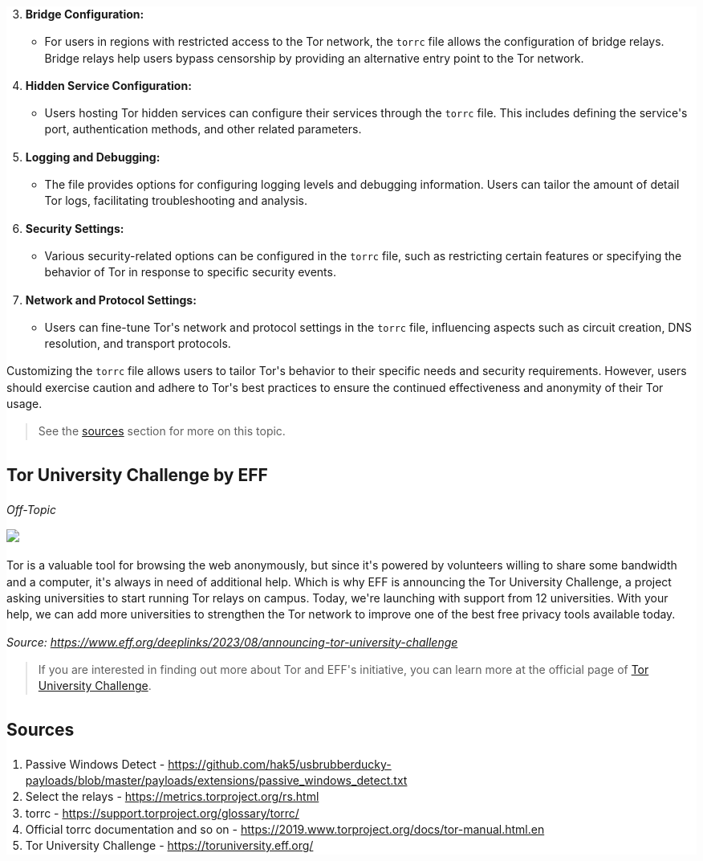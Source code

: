3. **Bridge Configuration:**
   - For users in regions with restricted access to the Tor network, the `torrc` file allows the configuration of bridge relays. Bridge relays help users bypass censorship by providing an alternative entry point to the Tor network.

4. **Hidden Service Configuration:**
   - Users hosting Tor hidden services can configure their services through the `torrc` file. This includes defining the service's port, authentication methods, and other related parameters.

5. **Logging and Debugging:**
   - The file provides options for configuring logging levels and debugging information. Users can tailor the amount of detail Tor logs, facilitating troubleshooting and analysis.

6. **Security Settings:**
   - Various security-related options can be configured in the `torrc` file, such as restricting certain features or specifying the behavior of Tor in response to specific security events.

7. **Network and Protocol Settings:**
   - Users can fine-tune Tor's network and protocol settings in the `torrc` file, influencing aspects such as circuit creation, DNS resolution, and transport protocols.

Customizing the `torrc` file allows users to tailor Tor's behavior to their specific needs and security requirements. However, users should exercise caution and adhere to Tor's best practices to ensure the continued effectiveness and anonymity of their Tor usage.

> See the [sources](#sources) section for more on this topic.

## Tor University Challenge by EFF

*Off-Topic*

![](https://www.eff.org/files/banner_library/banner-tor-monions.png)

Tor is a valuable tool for browsing the web anonymously, but since it's powered by volunteers willing to share some bandwidth and a computer, it's always in need of additional help. Which is why EFF is announcing the Tor University Challenge, a project asking universities to start running Tor relays on campus. Today, we're launching with support from 12 universities. With your help, we can add more universities to strengthen the Tor network to improve one of the best free privacy tools available today.

*Source: https://www.eff.org/deeplinks/2023/08/announcing-tor-university-challenge*

> If you are interested in finding out more about Tor and EFF's initiative, you can learn more at the official page of [Tor University Challenge](https://toruniversity.eff.org/).

## Sources

1. Passive Windows Detect - https://github.com/hak5/usbrubberducky-payloads/blob/master/payloads/extensions/passive_windows_detect.txt
2. Select the relays - https://metrics.torproject.org/rs.html
3. torrc - https://support.torproject.org/glossary/torrc/
4. Official torrc documentation and so on - https://2019.www.torproject.org/docs/tor-manual.html.en
5. Tor University Challenge - https://toruniversity.eff.org/

